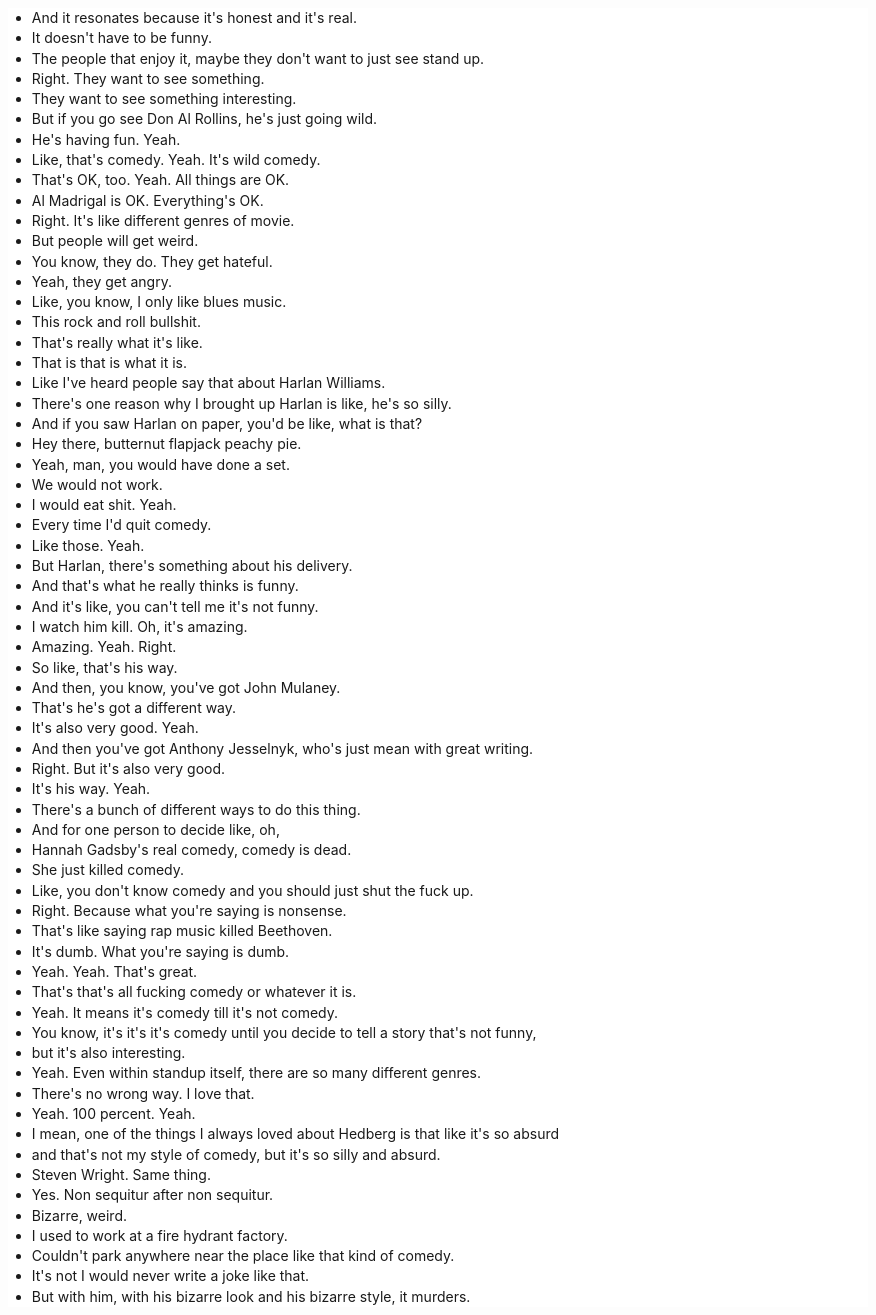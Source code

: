 *  And it resonates because it's honest and it's real.
*  It doesn't have to be funny.
*  The people that enjoy it, maybe they don't want to just see stand up.
*  Right. They want to see something.
*  They want to see something interesting.
*  But if you go see Don Al Rollins, he's just going wild.
*  He's having fun. Yeah.
*  Like, that's comedy. Yeah. It's wild comedy.
*  That's OK, too. Yeah. All things are OK.
*  Al Madrigal is OK. Everything's OK.
*  Right. It's like different genres of movie.
*  But people will get weird.
*  You know, they do. They get hateful.
*  Yeah, they get angry.
*  Like, you know, I only like blues music.
*  This rock and roll bullshit.
*  That's really what it's like.
*  That is that is what it is.
*  Like I've heard people say that about Harlan Williams.
*  There's one reason why I brought up Harlan is like, he's so silly.
*  And if you saw Harlan on paper, you'd be like, what is that?
*  Hey there, butternut flapjack peachy pie.
*  Yeah, man, you would have done a set.
*  We would not work.
*  I would eat shit. Yeah.
*  Every time I'd quit comedy.
*  Like those. Yeah.
*  But Harlan, there's something about his delivery.
*  And that's what he really thinks is funny.
*  And it's like, you can't tell me it's not funny.
*  I watch him kill. Oh, it's amazing.
*  Amazing. Yeah. Right.
*  So like, that's his way.
*  And then, you know, you've got John Mulaney.
*  That's he's got a different way.
*  It's also very good. Yeah.
*  And then you've got Anthony Jesselnyk, who's just mean with great writing.
*  Right. But it's also very good.
*  It's his way. Yeah.
*  There's a bunch of different ways to do this thing.
*  And for one person to decide like, oh,
*  Hannah Gadsby's real comedy, comedy is dead.
*  She just killed comedy.
*  Like, you don't know comedy and you should just shut the fuck up.
*  Right. Because what you're saying is nonsense.
*  That's like saying rap music killed Beethoven.
*  It's dumb. What you're saying is dumb.
*  Yeah. Yeah. That's great.
*  That's that's all fucking comedy or whatever it is.
*  Yeah. It means it's comedy till it's not comedy.
*  You know, it's it's it's comedy until you decide to tell a story that's not funny,
*  but it's also interesting.
*  Yeah. Even within standup itself, there are so many different genres.
*  There's no wrong way. I love that.
*  Yeah. 100 percent. Yeah.
*  I mean, one of the things I always loved about Hedberg is that like it's so absurd
*  and that's not my style of comedy, but it's so silly and absurd.
*  Steven Wright. Same thing.
*  Yes. Non sequitur after non sequitur.
*  Bizarre, weird.
*  I used to work at a fire hydrant factory.
*  Couldn't park anywhere near the place like that kind of comedy.
*  It's not I would never write a joke like that.
*  But with him, with his bizarre look and his bizarre style, it murders.